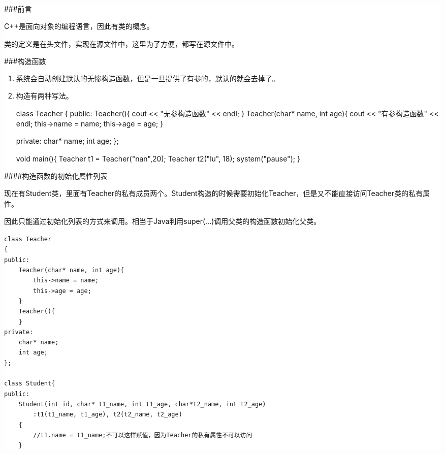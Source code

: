 ###前言

C++是面向对象的编程语言，因此有类的概念。

类的定义是在头文件，实现在源文件中，这里为了方便，都写在源文件中。


###构造函数

1. 系统会自动创建默认的无惨构造函数，但是一旦提供了有参的，默认的就会去掉了。
2. 构造有两种写法。

	class Teacher
	{
	public:
		Teacher(){
			cout << "无参构造函数" << endl;
		}
		Teacher(char* name, int age){
			cout << "有参构造函数" << endl;
			this->name = name;
			this->age = age;
		}
	
	private:
		char* name;
		int age;
	};
	
	
	void main(){
		Teacher t1 = Teacher("nan",20);
		Teacher t2("lu", 18);
		system("pause");
	}

####构造函数的初始化属性列表

现在有Student类，里面有Teacher的私有成员两个。Student构造的时候需要初始化Teacher，但是又不能直接访问Teacher类的私有属性。

因此只能通过初始化列表的方式来调用。相当于Java利用super(...)调用父类的构造函数初始化父类。

	class Teacher
	{
	public:
		Teacher(char* name, int age){
			this->name = name;
			this->age = age;
		}
		Teacher(){
		}
	private:
		char* name;
		int age;
	};
	
	class Student{
	public:
		Student(int id, char* t1_name, int t1_age, char*t2_name, int t2_age)
			:t1(t1_name, t1_age), t2(t2_name, t2_age)
		{
			//t1.name = t1_name;不可以这样赋值，因为Teacher的私有属性不可以访问
		}
	
